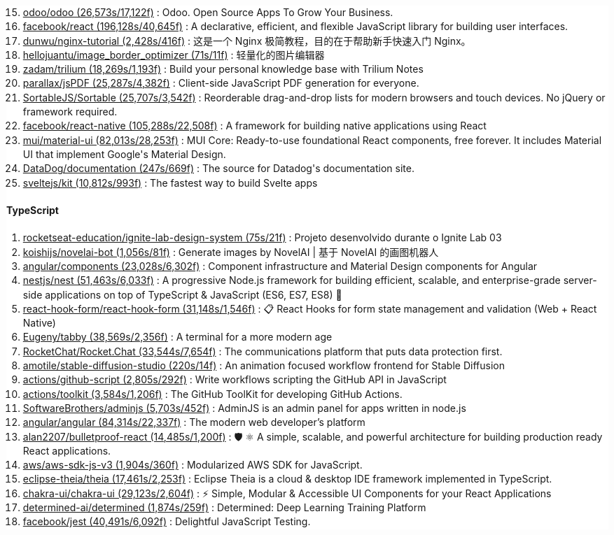 15. [odoo/odoo (26,573s/17,122f)](https://github.com/odoo/odoo) : Odoo. Open Source Apps To Grow Your Business.
16. [facebook/react (196,128s/40,645f)](https://github.com/facebook/react) : A declarative, efficient, and flexible JavaScript library for building user interfaces.
17. [dunwu/nginx-tutorial (2,428s/416f)](https://github.com/dunwu/nginx-tutorial) : 这是一个 Nginx 极简教程，目的在于帮助新手快速入门 Nginx。
18. [hellojuantu/image_border_optimizer (71s/11f)](https://github.com/hellojuantu/image_border_optimizer) : 轻量化的图片编辑器
19. [zadam/trilium (18,269s/1,193f)](https://github.com/zadam/trilium) : Build your personal knowledge base with Trilium Notes
20. [parallax/jsPDF (25,287s/4,382f)](https://github.com/parallax/jsPDF) : Client-side JavaScript PDF generation for everyone.
21. [SortableJS/Sortable (25,707s/3,542f)](https://github.com/SortableJS/Sortable) : Reorderable drag-and-drop lists for modern browsers and touch devices. No jQuery or framework required.
22. [facebook/react-native (105,288s/22,508f)](https://github.com/facebook/react-native) : A framework for building native applications using React
23. [mui/material-ui (82,013s/28,253f)](https://github.com/mui/material-ui) : MUI Core: Ready-to-use foundational React components, free forever. It includes Material UI that implement Google's Material Design.
24. [DataDog/documentation (247s/669f)](https://github.com/DataDog/documentation) : The source for Datadog's documentation site.
25. [sveltejs/kit (10,812s/993f)](https://github.com/sveltejs/kit) : The fastest way to build Svelte apps

#### TypeScript
1. [rocketseat-education/ignite-lab-design-system (75s/21f)](https://github.com/rocketseat-education/ignite-lab-design-system) : Projeto desenvolvido durante o Ignite Lab 03
2. [koishijs/novelai-bot (1,056s/81f)](https://github.com/koishijs/novelai-bot) : Generate images by NovelAI | 基于 NovelAI 的画图机器人
3. [angular/components (23,028s/6,302f)](https://github.com/angular/components) : Component infrastructure and Material Design components for Angular
4. [nestjs/nest (51,463s/6,033f)](https://github.com/nestjs/nest) : A progressive Node.js framework for building efficient, scalable, and enterprise-grade server-side applications on top of TypeScript & JavaScript (ES6, ES7, ES8) 🚀
5. [react-hook-form/react-hook-form (31,148s/1,546f)](https://github.com/react-hook-form/react-hook-form) : 📋 React Hooks for form state management and validation (Web + React Native)
6. [Eugeny/tabby (38,569s/2,356f)](https://github.com/Eugeny/tabby) : A terminal for a more modern age
7. [RocketChat/Rocket.Chat (33,544s/7,654f)](https://github.com/RocketChat/Rocket.Chat) : The communications platform that puts data protection first.
8. [amotile/stable-diffusion-studio (220s/14f)](https://github.com/amotile/stable-diffusion-studio) : An animation focused workflow frontend for Stable Diffusion
9. [actions/github-script (2,805s/292f)](https://github.com/actions/github-script) : Write workflows scripting the GitHub API in JavaScript
10. [actions/toolkit (3,584s/1,206f)](https://github.com/actions/toolkit) : The GitHub ToolKit for developing GitHub Actions.
11. [SoftwareBrothers/adminjs (5,703s/452f)](https://github.com/SoftwareBrothers/adminjs) : AdminJS is an admin panel for apps written in node.js
12. [angular/angular (84,314s/22,337f)](https://github.com/angular/angular) : The modern web developer’s platform
13. [alan2207/bulletproof-react (14,485s/1,200f)](https://github.com/alan2207/bulletproof-react) : 🛡️ ⚛️ A simple, scalable, and powerful architecture for building production ready React applications.
14. [aws/aws-sdk-js-v3 (1,904s/360f)](https://github.com/aws/aws-sdk-js-v3) : Modularized AWS SDK for JavaScript.
15. [eclipse-theia/theia (17,461s/2,253f)](https://github.com/eclipse-theia/theia) : Eclipse Theia is a cloud & desktop IDE framework implemented in TypeScript.
16. [chakra-ui/chakra-ui (29,123s/2,604f)](https://github.com/chakra-ui/chakra-ui) : ⚡️ Simple, Modular & Accessible UI Components for your React Applications
17. [determined-ai/determined (1,874s/259f)](https://github.com/determined-ai/determined) : Determined: Deep Learning Training Platform
18. [facebook/jest (40,491s/6,092f)](https://github.com/facebook/jest) : Delightful JavaScript Testing.